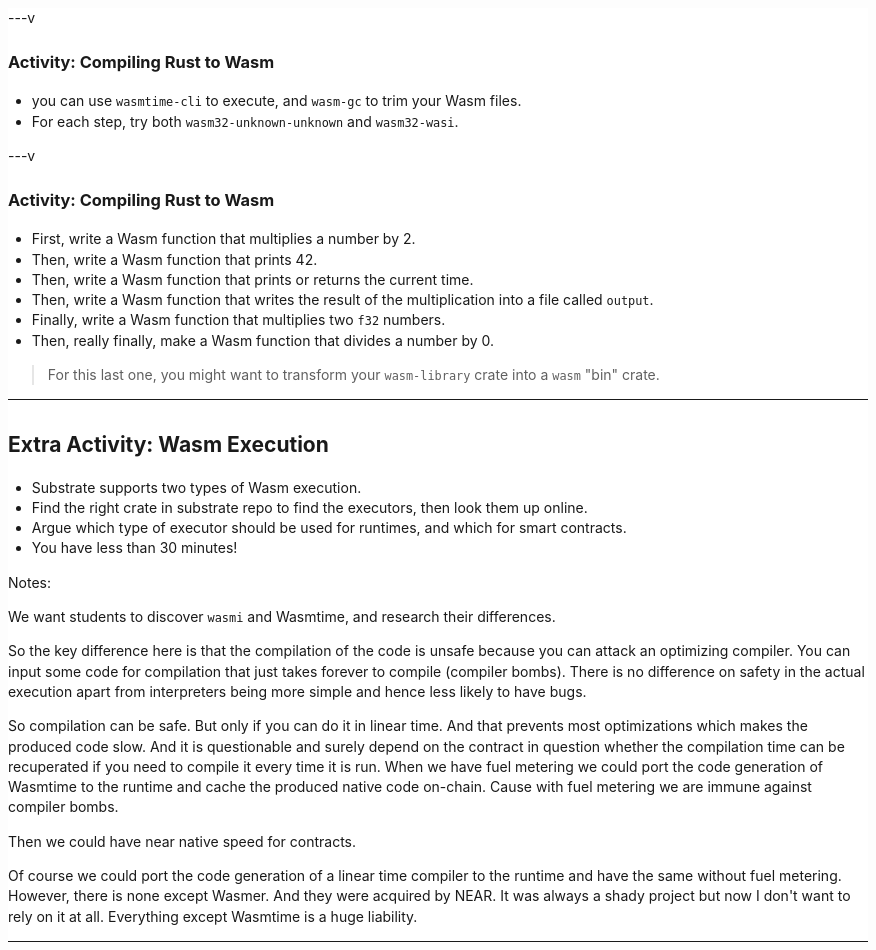 ---v

### Activity: Compiling Rust to Wasm

- you can use `wasmtime-cli` to execute, and `wasm-gc` to trim your Wasm files.
- For each step, try both `wasm32-unknown-unknown` and `wasm32-wasi`.

---v

### Activity: Compiling Rust to Wasm

- First, write a Wasm function that multiplies a number by 2.
- Then, write a Wasm function that prints 42.
- Then, write a Wasm function that prints or returns the current time.
- Then, write a Wasm function that writes the result of the multiplication into a file called `output`.
- Finally, write a Wasm function that multiplies two `f32` numbers.
- Then, really finally, make a Wasm function that divides a number by 0.

> For this last one, you might want to transform your `wasm-library` crate into a `wasm` "bin" crate.

---

## Extra Activity: Wasm Execution

- Substrate supports two types of Wasm execution.
- Find the right crate in substrate repo to find the executors, then look them up online.
- Argue which type of executor should be used for runtimes, and which for smart contracts.
- You have less than 30 minutes!

Notes:

We want students to discover `wasmi` and Wasmtime, and research their differences.

So the key difference here is that the compilation of the code is unsafe because you can attack an
optimizing compiler.
You can input some code for compilation that just takes forever to compile
(compiler bombs).
There is no difference on safety in the actual execution apart from interpreters
being more simple and hence less likely to have bugs.

So compilation can be safe.
But only if you can do it in linear time.
And that prevents most optimizations which makes the produced code slow.
And it is questionable and surely depend on the contract in question whether the compilation time can be recuperated if you need to compile it every time it is run.
When we have fuel metering we could port the code generation of Wasmtime to the runtime and cache the produced native code on-chain.
Cause with fuel metering we are immune against compiler bombs.

Then we could have near native speed for contracts.

Of course we could port the code generation of a linear time compiler to the runtime and have the same without fuel metering.
However, there is none except Wasmer.
And they were acquired by NEAR.
It was always a shady project but now I don't want to rely on it at all.
Everything except Wasmtime is a huge liability.

---